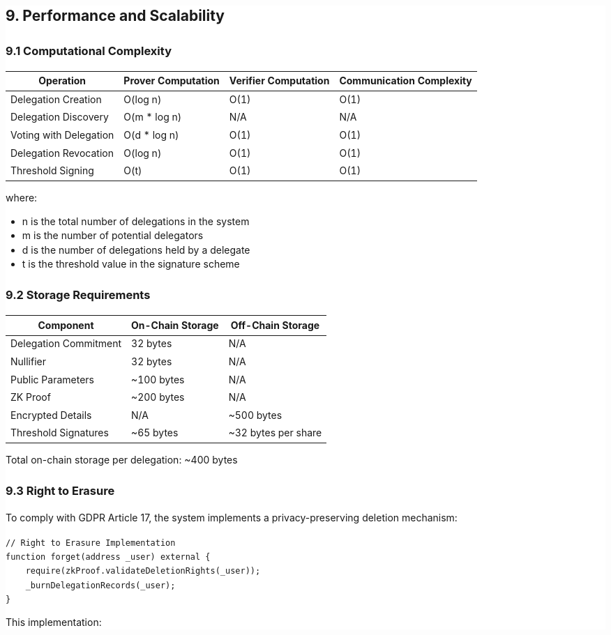 ## 9. Performance and Scalability

### 9.1 Computational Complexity

| Operation              | Prover Computation | Verifier Computation | Communication Complexity |
| ---------------------- | ------------------ | -------------------- | ------------------------ |
| Delegation Creation    | O(log n)           | O(1)                 | O(1)                     |
| Delegation Discovery   | O(m \* log n)      | N/A                  | N/A                      |
| Voting with Delegation | O(d \* log n)      | O(1)                 | O(1)                     |
| Delegation Revocation  | O(log n)           | O(1)                 | O(1)                     |
| Threshold Signing      | O(t)               | O(1)                 | O(1)                     |

where:

- n is the total number of delegations in the system
- m is the number of potential delegators
- d is the number of delegations held by a delegate
- t is the threshold value in the signature scheme

### 9.2 Storage Requirements

| Component             | On-Chain Storage | Off-Chain Storage   |
| --------------------- | ---------------- | ------------------- |
| Delegation Commitment | 32 bytes         | N/A                 |
| Nullifier             | 32 bytes         | N/A                 |
| Public Parameters     | ~100 bytes       | N/A                 |
| ZK Proof              | ~200 bytes       | N/A                 |
| Encrypted Details     | N/A              | ~500 bytes          |
| Threshold Signatures  | ~65 bytes        | ~32 bytes per share |

Total on-chain storage per delegation: ~400 bytes

### 9.3 Right to Erasure

To comply with GDPR Article 17, the system implements a privacy-preserving deletion mechanism:

```solidity
// Right to Erasure Implementation
function forget(address _user) external {
    require(zkProof.validateDeletionRights(_user));
    _burnDelegationRecords(_user);
}
```

This implementation:
